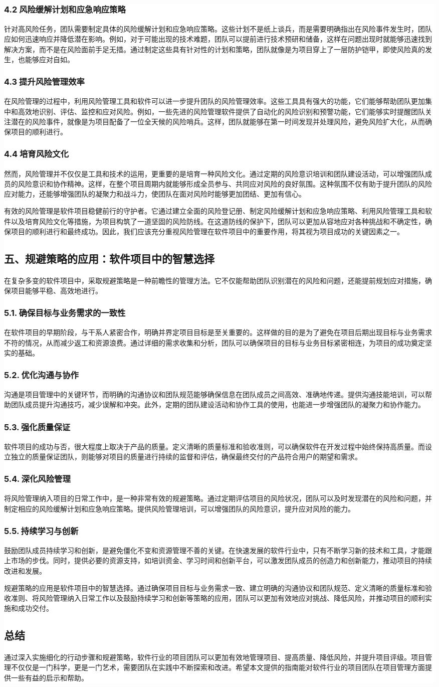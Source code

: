 ### 4.2 风险缓解计划和应急响应策略

针对高风险任务，团队需要制定具体的风险缓解计划和应急响应策略。这些计划不是纸上谈兵，而是需要明确指出在风险事件发生时，团队应如何迅速响应并降低潜在影响。例如，对于可能出现的技术难题，团队可以提前进行技术预研和储备，这样在问题出现时就能够迅速找到解决方案，而不是在风险面前手足无措。通过制定这些具有针对性的计划和策略，团队就像是为项目穿上了一层防护铠甲，即使风险真的发生，也能够应对自如。

### 4.3 提升风险管理效率

在风险管理的过程中，利用风险管理工具和软件可以进一步提升团队的风险管理效率。这些工具具有强大的功能，它们能够帮助团队更加集中和高效地识别、评估、监控和应对风险。例如，一些先进的风险管理软件提供了自动化的风险识别和预警功能，它们能够实时提醒团队关注潜在的风险事件，就像是为项目配备了一位全天候的风险哨兵。这样，团队就能够在第一时间发现并处理风险，避免风险扩大化，从而确保项目的顺利进行。

### 4.4 培育风险文化

然而，风险管理并不仅仅是工具和技术的运用，更重要的是培育一种风险文化。通过定期的风险意识培训和团队建设活动，可以增强团队成员的风险意识和协作精神。这样，在整个项目周期内就能够形成全员参与、共同应对风险的良好氛围。这种氛围不仅有助于提升团队的风险应对能力，还能够增强团队的凝聚力和战斗力，使团队在面对风险时能够更加团结、更加有信心。

有效的风险管理是软件项目稳健前行的守护者。它通过建立全面的风险登记册、制定风险缓解计划和应急响应策略、利用风险管理工具和软件以及培育风险文化等措施，为项目构筑了一道坚固的风险防线。在这道防线的保护下，团队可以更加从容地应对各种挑战和不确定性，确保项目的顺利进行和最终成功。因此，我们应该充分重视风险管理在软件项目中的重要作用，将其视为项目成功的关键因素之一。


## 五、规避策略的应用：软件项目中的智慧选择

在复杂多变的软件项目中，采取规避策略是一种前瞻性的管理方法。它不仅能帮助团队识别潜在的风险和问题，还能提前规划应对措施，确保项目能够平稳、高效地进行。

### 5.1. 确保目标与业务需求的一致性

在软件项目的早期阶段，与干系人紧密合作，明确并界定项目目标是至关重要的。这样做的目的是为了避免在项目后期出现目标与业务需求不符的情况，从而减少返工和资源浪费。通过详细的需求收集和分析，团队可以确保项目的目标与业务目标紧密相连，为项目的成功奠定坚实的基础。

### 5.2. 优化沟通与协作

沟通是项目管理中的关键环节，而明确的沟通协议和团队规范能够确保信息在团队成员之间高效、准确地传递。提供沟通技能培训，可以帮助团队成员提升沟通技巧，减少误解和冲突。此外，定期的团队建设活动和协作工具的使用，也能进一步增强团队的凝聚力和协作能力。

### 5.3. 强化质量保证

软件项目的成功与否，很大程度上取决于产品的质量。定义清晰的质量标准和验收准则，可以确保软件在开发过程中始终保持高质量。而设立独立的质量保证团队，则能够对项目的质量进行持续的监督和评估，确保最终交付的产品符合用户的期望和需求。

### 5.4. 深化风险管理

将风险管理纳入项目的日常工作中，是一种非常有效的规避策略。通过定期评估项目的风险状况，团队可以及时发现潜在的风险和问题，并制定相应的风险缓解计划和应急响应策略。提供风险管理培训，可以增强团队的风险意识，提升应对风险的能力。

### 5.5. 持续学习与创新

鼓励团队成员持续学习和创新，是避免僵化不变和资源管理不善的关键。在快速发展的软件行业中，只有不断学习新的技术和工具，才能跟上市场的步伐。同时，提供必要的资源支持，如培训资金、学习时间和创新平台，可以激发团队成员的创造力和创新能力，推动项目的持续改进和发展。

规避策略的应用是软件项目中的智慧选择。通过确保项目目标与业务需求一致、建立明确的沟通协议和团队规范、定义清晰的质量标准和验收准则、将风险管理纳入日常工作以及鼓励持续学习和创新等策略的应用，团队可以更加有效地应对挑战、降低风险，并推动项目的顺利实施和成功交付。


## 总结

通过深入实施细化的行动步骤和规避策略，软件行业的项目团队可以更加有效地管理项目、提高质量、降低风险，并提升项目评级。项目管理不仅仅是一门科学，更是一门艺术，需要团队在实践中不断探索和改进。希望本文提供的指南能对软件行业的项目团队在项目管理方面提供一些有益的启示和帮助。